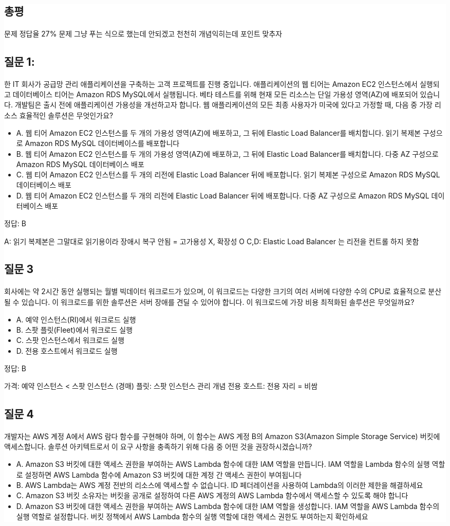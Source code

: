 

## 총평

문제 정답율 27% 문제 그냥 푸는 식으로 했는데 안되겠고 천천히 개념익히는데 포인트 맞추자

## 질문 1:

한 IT 회사가 공급망 관리 애플리케이션을 구축하는 고객 프로젝트를 진행 중입니다. 애플리케이션의 웹 티어는 Amazon EC2 인스턴스에서 실행되고 데이터베이스 티어는 Amazon RDS MySQL에서 실행됩니다. 베타 테스트를 위해 현재 모든 리소스는 단일 가용성 영역(AZ)에 배포되어 있습니다. 개발팀은 출시 전에 애플리케이션 가용성을 개선하고자 합니다.
웹 애플리케이션의 모든 최종 사용자가 미국에 있다고 가정할 때, 다음 중 가장 리소스 효율적인 솔루션은 무엇인가요?

- A. 웹 티어 Amazon EC2 인스턴스를 두 개의 가용성 영역(AZ)에 배포하고, 그 뒤에 Elastic Load Balancer를 배치합니다. 읽기 복제본 구성으로 Amazon RDS MySQL 데이터베이스를 배포합니다
- B. 웹 티어 Amazon EC2 인스턴스를 두 개의 가용성 영역(AZ)에 배포하고, 그 뒤에 Elastic Load Balancer를 배치합니다. 다중 AZ 구성으로 Amazon RDS MySQL 데이터베이스 배포
- C. 웹 티어 Amazon EC2 인스턴스를 두 개의 리전에 Elastic Load Balancer 뒤에 배포합니다. 읽기 복제본 구성으로 Amazon RDS MySQL 데이터베이스 배포
- D. 웹 티어 Amazon EC2 인스턴스를 두 개의 리전에 Elastic Load Balancer 뒤에 배포합니다. 다중 AZ 구성으로 Amazon RDS MySQL 데이터베이스 배포

정답: B

A: 읽기 복제본은 그말대로 읽기용이라 장애시 복구 안됨 = 고가용성 X, 확장성 O
C,D: Elastic Load Balancer 는 리전을 컨트롤 하지 못함

## 질문 3

회사에는 약 2시간 동안 실행되는 월별 빅데이터 워크로드가 있으며, 이 워크로드는 다양한 크기의 여러 서버에 다양한 수의 CPU로 효율적으로 분산될 수 있습니다. 이 워크로드를 위한 솔루션은 서버 장애를 견딜 수 있어야 합니다.
이 워크로드에 가장 비용 최적화된 솔루션은 무엇일까요?

- A. 예약 인스턴스(RI)에서 워크로드 실행
- B. 스팟 플릿(Fleet)에서 워크로드 실행
- C. 스팟 인스턴스에서 워크로드 실행
- D. 전용 호스트에서 워크로드 실행

정답: B

가격: 예약 인스턴스 < 스팟 인스턴스 (경매)
플릿: 스팟 인스턴스 관리 개념
전용 호스트: 전용 자리 = 비쌈

## 질문 4

개발자는 AWS 계정 A에서 AWS 람다 함수를 구현해야 하며, 이 함수는 AWS 계정 B의 Amazon S3(Amazon Simple Storage Service) 버킷에 액세스합니다.
솔루션 아키텍트로서 이 요구 사항을 충족하기 위해 다음 중 어떤 것을 권장하시겠습니까?

- A. Amazon S3 버킷에 대한 액세스 권한을 부여하는 AWS Lambda 함수에 대한 IAM 역할을 만듭니다. IAM 역할을 Lambda 함수의 실행 역할로 설정하면 AWS Lambda 함수에 Amazon S3 버킷에 대한 계정 간 액세스 권한이 부여됩니다
- B. AWS Lambda는 AWS 계정 전반의 리소스에 액세스할 수 없습니다. ID 페더레이션을 사용하여 Lambda의 이러한 제한을 해결하세요
- C. Amazon S3 버킷 소유자는 버킷을 공개로 설정하여 다른 AWS 계정의 AWS Lambda 함수에서 액세스할 수 있도록 해야 합니다
- D. Amazon S3 버킷에 대한 액세스 권한을 부여하는 AWS Lambda 함수에 대한 IAM 역할을 생성합니다. IAM 역할을 AWS Lambda 함수의 실행 역할로 설정합니다. 버킷 정책에서 AWS Lambda 함수의 실행 역할에 대한 액세스 권한도 부여하는지 확인하세요
